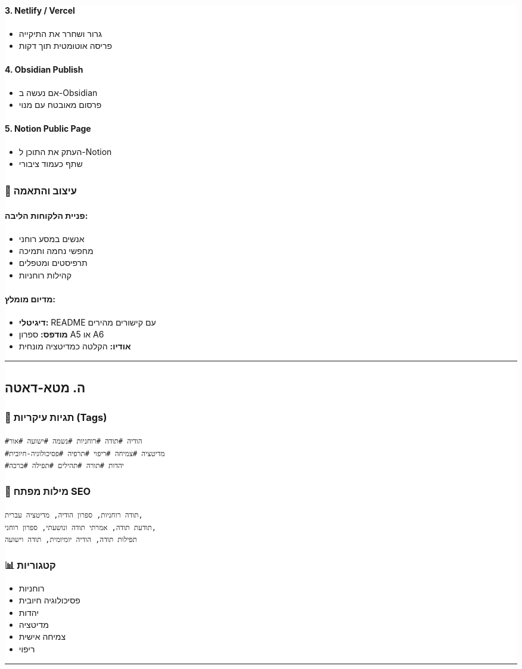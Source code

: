 #### 3. **Netlify / Vercel**

- גרור ושחרר את התיקייה
- פריסה אוטומטית תוך דקות

#### 4. **Obsidian Publish**

- אם נעשה ב-Obsidian
- פרסום מאובטח עם מנוי

#### 5. **Notion Public Page**

- העתק את התוכן ל-Notion
- שתף כעמוד ציבורי

### 📱 עיצוב והתאמה

#### **פניית הלקוחות הליבה:**

- אנשים במסע רוחני
- מחפשי נחמה ותמיכה
- תרפיסטים ומטפלים
- קהילות רוחניות

#### **מדיום מומלץ:**

- **דיגיטלי:** README עם קישורים מהירים
- **מודפס:** ספרון A5 או A6
- **אודיו:** הקלטה כמדיטציה מונחית

---

## ה. מטא-דאטה

### 🔖 תגיות עיקריות (Tags)

```
#הודיה #תודה #רוחניות #נשמה #ישועה #אור
#מדיטציה #צמיחה #ריפוי #תרפיה #פסיכולוגיה-חיובית
#יהדות #תורה #תהילים #תפילה #ברכה
```

### 🎯 מילות מפתח SEO

```
תודה רוחניות, ספרון הודיה, מדיטציה עברית,
תודעת תודה, אמרתי תודה ונושעתי, ספרון רוחני,
תפילות תודה, הודיה יומיומית, תודה וישועה
```

### 📊 קטגוריות

- רוחניות
- פסיכולוגיה חיובית
- יהדות
- מדיטציה
- צמיחה אישית
- ריפוי

---